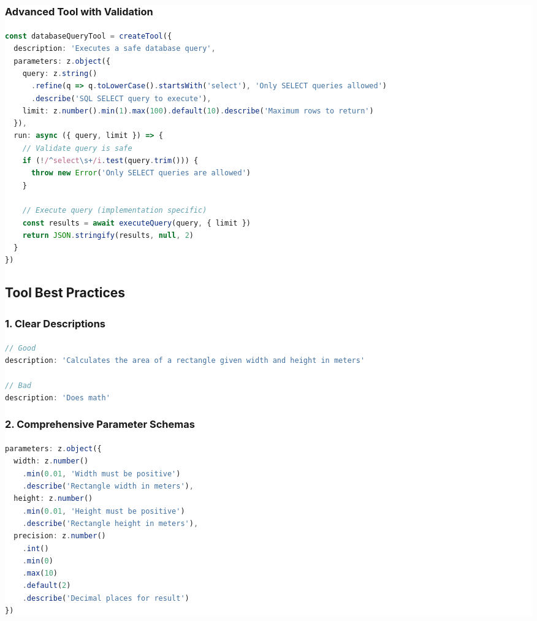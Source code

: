 ### Advanced Tool with Validation

```typescript
const databaseQueryTool = createTool({
  description: 'Executes a safe database query',
  parameters: z.object({
    query: z.string()
      .refine(q => q.toLowerCase().startsWith('select'), 'Only SELECT queries allowed')
      .describe('SQL SELECT query to execute'),
    limit: z.number().min(1).max(100).default(10).describe('Maximum rows to return')
  }),
  run: async ({ query, limit }) => {
    // Validate query is safe
    if (!/^select\s+/i.test(query.trim())) {
      throw new Error('Only SELECT queries are allowed')
    }
    
    // Execute query (implementation specific)
    const results = await executeQuery(query, { limit })
    return JSON.stringify(results, null, 2)
  }
})
```

## Tool Best Practices

### 1. Clear Descriptions
```typescript
// Good
description: 'Calculates the area of a rectangle given width and height in meters'

// Bad
description: 'Does math'
```

### 2. Comprehensive Parameter Schemas
```typescript
parameters: z.object({
  width: z.number()
    .min(0.01, 'Width must be positive')
    .describe('Rectangle width in meters'),
  height: z.number()
    .min(0.01, 'Height must be positive') 
    .describe('Rectangle height in meters'),
  precision: z.number()
    .int()
    .min(0)
    .max(10)
    .default(2)
    .describe('Decimal places for result')
})
```
